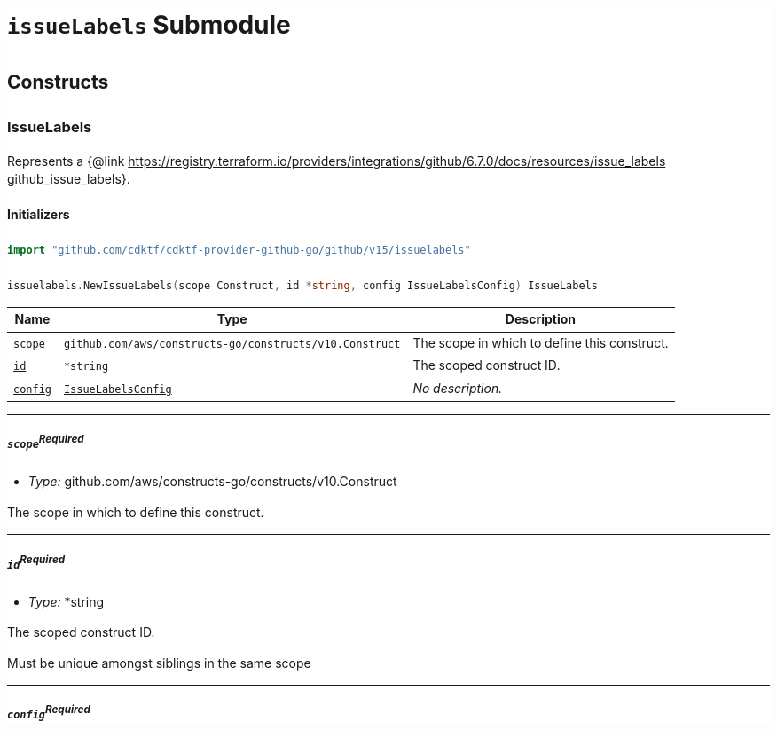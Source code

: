 # `issueLabels` Submodule <a name="`issueLabels` Submodule" id="@cdktf/provider-github.issueLabels"></a>

## Constructs <a name="Constructs" id="Constructs"></a>

### IssueLabels <a name="IssueLabels" id="@cdktf/provider-github.issueLabels.IssueLabels"></a>

Represents a {@link https://registry.terraform.io/providers/integrations/github/6.7.0/docs/resources/issue_labels github_issue_labels}.

#### Initializers <a name="Initializers" id="@cdktf/provider-github.issueLabels.IssueLabels.Initializer"></a>

```go
import "github.com/cdktf/cdktf-provider-github-go/github/v15/issuelabels"

issuelabels.NewIssueLabels(scope Construct, id *string, config IssueLabelsConfig) IssueLabels
```

| **Name** | **Type** | **Description** |
| --- | --- | --- |
| <code><a href="#@cdktf/provider-github.issueLabels.IssueLabels.Initializer.parameter.scope">scope</a></code> | <code>github.com/aws/constructs-go/constructs/v10.Construct</code> | The scope in which to define this construct. |
| <code><a href="#@cdktf/provider-github.issueLabels.IssueLabels.Initializer.parameter.id">id</a></code> | <code>*string</code> | The scoped construct ID. |
| <code><a href="#@cdktf/provider-github.issueLabels.IssueLabels.Initializer.parameter.config">config</a></code> | <code><a href="#@cdktf/provider-github.issueLabels.IssueLabelsConfig">IssueLabelsConfig</a></code> | *No description.* |

---

##### `scope`<sup>Required</sup> <a name="scope" id="@cdktf/provider-github.issueLabels.IssueLabels.Initializer.parameter.scope"></a>

- *Type:* github.com/aws/constructs-go/constructs/v10.Construct

The scope in which to define this construct.

---

##### `id`<sup>Required</sup> <a name="id" id="@cdktf/provider-github.issueLabels.IssueLabels.Initializer.parameter.id"></a>

- *Type:* *string

The scoped construct ID.

Must be unique amongst siblings in the same scope

---

##### `config`<sup>Required</sup> <a name="config" id="@cdktf/provider-github.issueLabels.IssueLabels.Initializer.parameter.config"></a>
